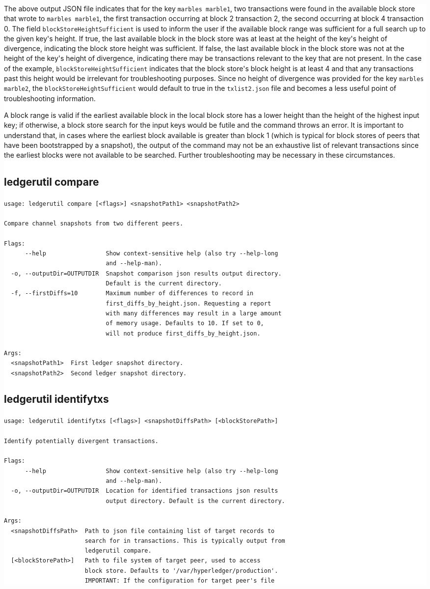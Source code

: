 The above output JSON file indicates that for the key `marbles marble1`, two transactions were found in the available block store that wrote to `marbles marble1`, the first transaction occurring at block 2 transaction 2, the second occurring at block 4 transaction 0. The field `blockStoreHeightSufficient` is used to inform the user if the available block range was sufficient for a full search up to the given key's height. If true, the last available block in the block store was at least at the height of the key's height of divergence, indicating the block store height was sufficient. If false, the last available block in the block store was not at the height of the key's height of divergence, indicating there may be transactions relevant to the key that are not present. In the case of the example, `blockStoreHeightSufficient` indicates that the block store's block height is at least 4 and that any transactions past this height would be irrelevant for troubleshooting purposes. Since no height of divergence was provided for the key `marbles marble2`, the `blockStoreHeightSufficient` would default to true in the `txlist2.json` file and becomes a less useful point of troubleshooting information.

A block range is valid if the earliest available block in the local block store has a lower height than the height of the highest input key; if otherwise, a block store search for the input keys would be futile and the command throws an error. It is important to understand that, in cases where the earliest block available is greater than block 1 (which is typical for block stores of peers that have been bootstrapped by a snapshot), the output of the command may not be an exhaustive list of relevant transactions since the earliest blocks were not available to be searched. Further troubleshooting may be necessary in these circumstances.
## ledgerutil compare
```
usage: ledgerutil compare [<flags>] <snapshotPath1> <snapshotPath2>

Compare channel snapshots from two different peers.

Flags:
      --help                 Show context-sensitive help (also try --help-long
                             and --help-man).
  -o, --outputDir=OUTPUTDIR  Snapshot comparison json results output directory.
                             Default is the current directory.
  -f, --firstDiffs=10        Maximum number of differences to record in
                             first_diffs_by_height.json. Requesting a report
                             with many differences may result in a large amount
                             of memory usage. Defaults to 10. If set to 0,
                             will not produce first_diffs_by_height.json.

Args:
  <snapshotPath1>  First ledger snapshot directory.
  <snapshotPath2>  Second ledger snapshot directory.
```


## ledgerutil identifytxs
```
usage: ledgerutil identifytxs [<flags>] <snapshotDiffsPath> [<blockStorePath>]

Identify potentially divergent transactions.

Flags:
      --help                 Show context-sensitive help (also try --help-long
                             and --help-man).
  -o, --outputDir=OUTPUTDIR  Location for identified transactions json results
                             output directory. Default is the current directory.

Args:
  <snapshotDiffsPath>  Path to json file containing list of target records to
                       search for in transactions. This is typically output from
                       ledgerutil compare.
  [<blockStorePath>]   Path to file system of target peer, used to access
                       block store. Defaults to '/var/hyperledger/production'.
                       IMPORTANT: If the configuration for target peer's file
```